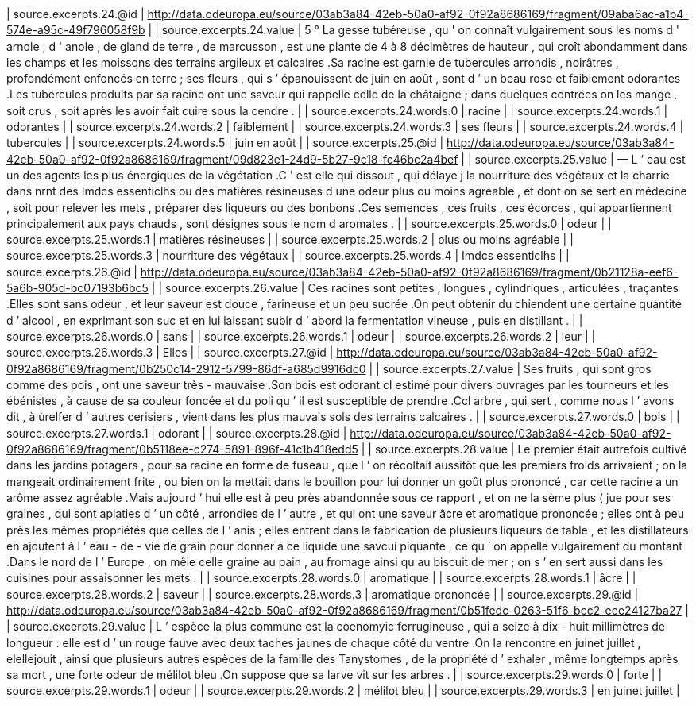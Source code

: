 | source.excerpts.24.@id | http://data.odeuropa.eu/source/03ab3a84-42eb-50a0-af92-0f92a8686169/fragment/09aba6ac-a1b4-574e-a95c-49f796058f9b |
| source.excerpts.24.value | 5 ° La gesse tubéreuse , qu ' on connaît vulgairement sous les noms d ' arnole , d ' anole , de gland de terre , de marcusson , est une plante de 4 à 8 décimètres de hauteur , qui croît abondamment dans les champs et les moissons des terrains argileux et calcaires .Sa racine est garnie de tubercules arrondis , noirâtres , profondément enfoncés en terre ; ses fleurs , qui s ’ épanouissent de juin en août , sont d ’ un beau rose et faiblement odorantes .Les tubercules produits par sa racine ont une saveur qui rappelle celle de la châtaigne ; dans quelques contrées on les mange , soit crus , soit après les avoir fait cuire sous la cendre . |
| source.excerpts.24.words.0 | racine |
| source.excerpts.24.words.1 | odorantes |
| source.excerpts.24.words.2 | faiblement |
| source.excerpts.24.words.3 | ses fleurs |
| source.excerpts.24.words.4 | tubercules |
| source.excerpts.24.words.5 | juin en août |
| source.excerpts.25.@id | http://data.odeuropa.eu/source/03ab3a84-42eb-50a0-af92-0f92a8686169/fragment/09d823e1-24d9-5b27-9c18-fc46bc2a4bef |
| source.excerpts.25.value | — L ’ eau est un des agents les plus énergiques de la végétation .C ' est elle qui dissout , qui délaye j la nourriture des végétaux et la charrie dans nrnt des Imdcs essenticlhs ou des matières résineuses d une odeur plus ou moins agréable , et dont on se sert en médecine , soit pour relever les mets , préparer des liqueurs ou des bonbons .Ces semences , ces fruits , ces écorces , qui appartiennent principalement aux pays chauds , sont désignes sous le nom d aromates . |
| source.excerpts.25.words.0 | odeur |
| source.excerpts.25.words.1 | matières résineuses |
| source.excerpts.25.words.2 | plus ou moins agréable |
| source.excerpts.25.words.3 | nourriture des végétaux |
| source.excerpts.25.words.4 | Imdcs essenticlhs |
| source.excerpts.26.@id | http://data.odeuropa.eu/source/03ab3a84-42eb-50a0-af92-0f92a8686169/fragment/0b21128a-eef6-5a6b-905d-bc07193b6bc5 |
| source.excerpts.26.value | Ces racines sont petites , longues , cylindriques , articulées , traçantes .Elles sont sans odeur , et leur saveur est douce , farineuse et un peu sucrée .On peut obtenir du chiendent une certaine quantité d ’ alcool , en exprimant son suc et en lui laissant subir d ’ abord la fermentation vineuse , puis en distillant . |
| source.excerpts.26.words.0 | sans |
| source.excerpts.26.words.1 | odeur |
| source.excerpts.26.words.2 | leur |
| source.excerpts.26.words.3 | Elles |
| source.excerpts.27.@id | http://data.odeuropa.eu/source/03ab3a84-42eb-50a0-af92-0f92a8686169/fragment/0b250c14-2912-5799-86df-a685d9916dc0 |
| source.excerpts.27.value | Ses fruits , qui sont gros comme des pois , ont une saveur très - mauvaise .Son bois est odorant cl estimé pour divers ouvrages par les tourneurs et les ébénistes , à cause de sa couleur foncée et du poli qu ’ il est susceptible de prendre .Ccl arbre , qui sert , comme nous l ’ avons dit , à ùrelfer d ’ autres cerisiers , vient dans les plus mauvais sols des terrains calcaires . |
| source.excerpts.27.words.0 | bois |
| source.excerpts.27.words.1 | odorant |
| source.excerpts.28.@id | http://data.odeuropa.eu/source/03ab3a84-42eb-50a0-af92-0f92a8686169/fragment/0b5118ee-c274-5891-896f-41c1b418edd5 |
| source.excerpts.28.value | Le premier était autrefois cultivé dans les jardins potagers , pour sa racine en forme de fuseau , que l ’ on récoltait aussitôt que les premiers froids arrivaient ; on la mangeait ordinairement frite , ou bien on la mettait dans le bouillon pour lui donner un goût plus prononcé , car cette racine a un arôme assez agréable .Mais aujourd ’ hui elle est à peu près abandonnée sous ce rapport , et on ne la sème plus ( jue pour ses graines , qui sont aplaties d ’ un côté , arrondies de l ’ autre , et qui ont une saveur âcre et aromatique prononcée ; elles ont à peu près les mêmes propriétés que celles de l ’ anis ; elles entrent dans la fabrication de plusieurs liqueurs de table , et les distillateurs en ajoutent à l ’ eau - de - vie de grain pour donner à ce liquide une savcui piquante , ce qu ’ on appelle vulgairement du montant .Dans le nord de l ’ Europe , on mêle celle graine au pain , au fromage ainsi qu au biscuit de mer ; on s ’ en sert aussi dans les cuisines pour assaisonner les mets . |
| source.excerpts.28.words.0 | aromatique |
| source.excerpts.28.words.1 | âcre |
| source.excerpts.28.words.2 | saveur |
| source.excerpts.28.words.3 | aromatique prononcée |
| source.excerpts.29.@id | http://data.odeuropa.eu/source/03ab3a84-42eb-50a0-af92-0f92a8686169/fragment/0b51fedc-0263-51f6-bcc2-eee24127ba27 |
| source.excerpts.29.value | L ’ espèce la plus commune est la coenomyic ferrugineuse , qui a seize à dix - huit millimètres de longueur : elle est d ’ un rouge fauve avec deux taches jaunes de chaque côté du ventre .On la rencontre en juinet juillet , elellejouit , ainsi que plusieurs autres espèces de la famille des Tanystomes , de la propriété d ’ exhaler , même longtemps après sa mort , une forte odeur de mélilot bleu .On suppose que sa larve vit sur les arbres . |
| source.excerpts.29.words.0 | forte |
| source.excerpts.29.words.1 | odeur |
| source.excerpts.29.words.2 | mélilot bleu |
| source.excerpts.29.words.3 | en juinet juillet |
